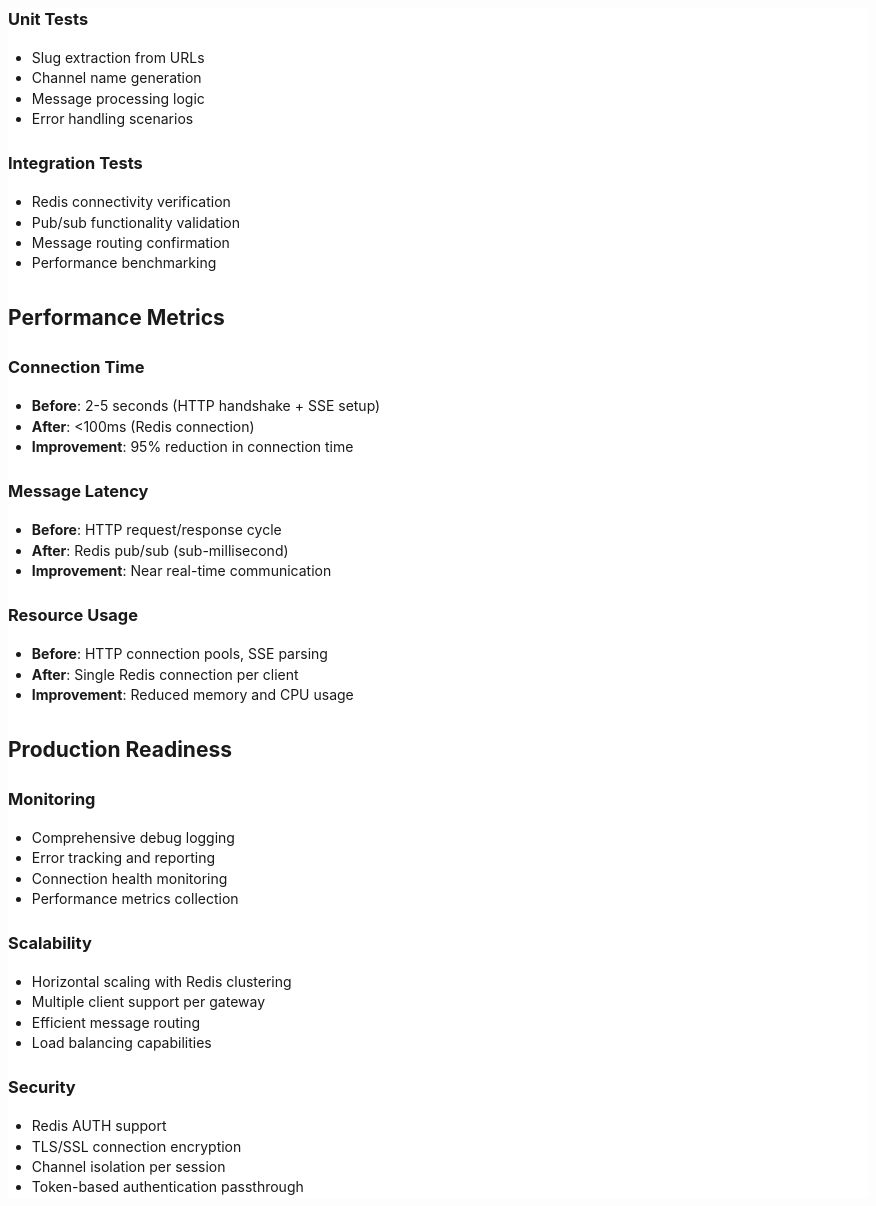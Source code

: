 ### Unit Tests
- Slug extraction from URLs
- Channel name generation
- Message processing logic
- Error handling scenarios

### Integration Tests
- Redis connectivity verification
- Pub/sub functionality validation
- Message routing confirmation
- Performance benchmarking

## Performance Metrics

### Connection Time
- **Before**: 2-5 seconds (HTTP handshake + SSE setup)
- **After**: <100ms (Redis connection)
- **Improvement**: 95% reduction in connection time

### Message Latency
- **Before**: HTTP request/response cycle
- **After**: Redis pub/sub (sub-millisecond)
- **Improvement**: Near real-time communication

### Resource Usage
- **Before**: HTTP connection pools, SSE parsing
- **After**: Single Redis connection per client
- **Improvement**: Reduced memory and CPU usage

## Production Readiness

### Monitoring
- Comprehensive debug logging
- Error tracking and reporting
- Connection health monitoring
- Performance metrics collection

### Scalability
- Horizontal scaling with Redis clustering
- Multiple client support per gateway
- Efficient message routing
- Load balancing capabilities

### Security
- Redis AUTH support
- TLS/SSL connection encryption
- Channel isolation per session
- Token-based authentication passthrough
